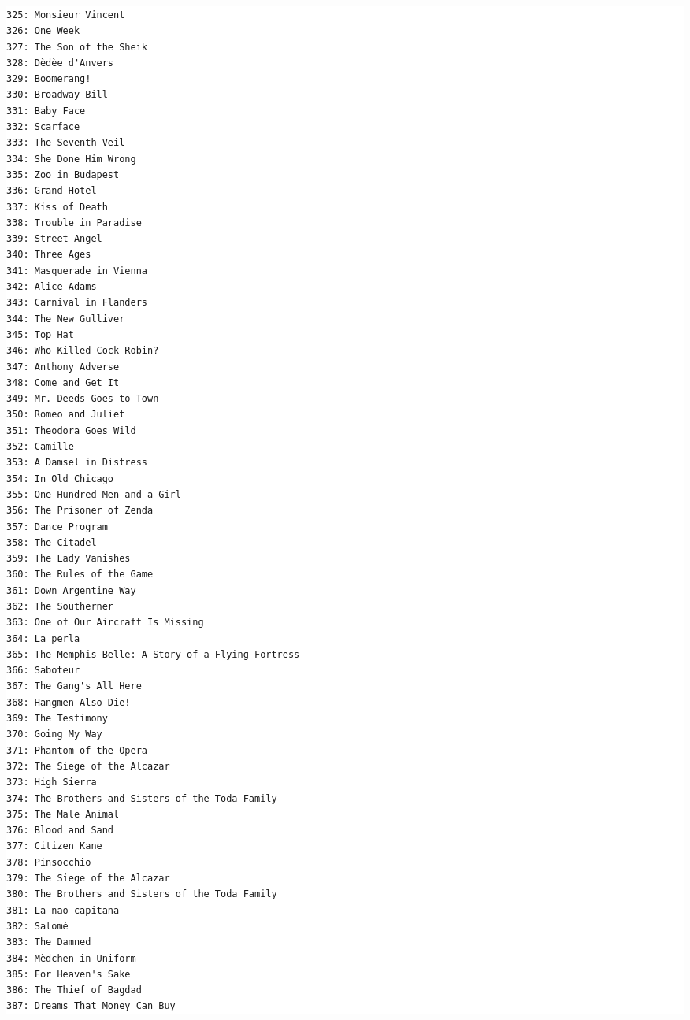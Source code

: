```
325: Monsieur Vincent
326: One Week
327: The Son of the Sheik
328: Dèdèe d'Anvers
329: Boomerang!
330: Broadway Bill
331: Baby Face
332: Scarface
333: The Seventh Veil
334: She Done Him Wrong
335: Zoo in Budapest
336: Grand Hotel
337: Kiss of Death
338: Trouble in Paradise
339: Street Angel
340: Three Ages
341: Masquerade in Vienna
342: Alice Adams
343: Carnival in Flanders
344: The New Gulliver
345: Top Hat
346: Who Killed Cock Robin?
347: Anthony Adverse
348: Come and Get It
349: Mr. Deeds Goes to Town
350: Romeo and Juliet
351: Theodora Goes Wild
352: Camille
353: A Damsel in Distress
354: In Old Chicago
355: One Hundred Men and a Girl
356: The Prisoner of Zenda
357: Dance Program
358: The Citadel
359: The Lady Vanishes
360: The Rules of the Game
361: Down Argentine Way
362: The Southerner
363: One of Our Aircraft Is Missing
364: La perla
365: The Memphis Belle: A Story of a Flying Fortress
366: Saboteur
367: The Gang's All Here
368: Hangmen Also Die!
369: The Testimony
370: Going My Way
371: Phantom of the Opera
372: The Siege of the Alcazar
373: High Sierra
374: The Brothers and Sisters of the Toda Family
375: The Male Animal
376: Blood and Sand
377: Citizen Kane
378: Pinsocchio
379: The Siege of the Alcazar
380: The Brothers and Sisters of the Toda Family
381: La nao capitana
382: Salomè
383: The Damned
384: Mèdchen in Uniform
385: For Heaven's Sake
386: The Thief of Bagdad
387: Dreams That Money Can Buy
```